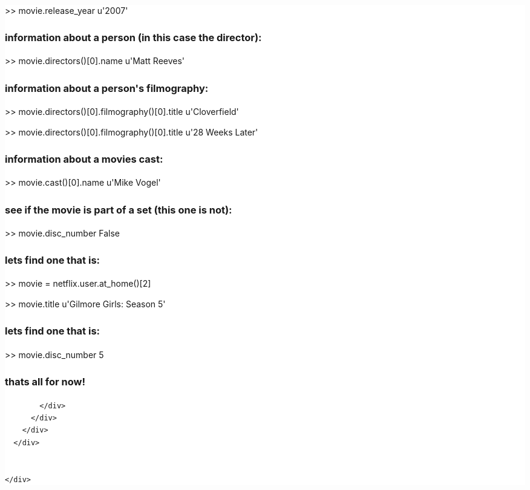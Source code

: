 &gt;&gt; movie.release_year
u'2007'

### information about a person (in this case the director):

&gt;&gt; movie.directors()[0].name
u'Matt Reeves'

### information about a person's filmography:

&gt;&gt; movie.directors()[0].filmography()[0].title
u'Cloverfield'

&gt;&gt; movie.directors()[0].filmography()[0].title
u'28 Weeks Later'

### information about a movies cast:

&gt;&gt; movie.cast()[0].name
u'Mike Vogel'

### see if the movie is part of a set (this one is not):

&gt;&gt; movie.disc_number
False

### lets find one that is:

&gt;&gt; movie = netflix.user.at_home()[2]

&gt;&gt; movie.title
u'Gilmore Girls: Season 5'

### lets find one that is:

&gt;&gt; movie.disc_number
5

### thats all for now!
</code></pre></div>
  </div>


            </div>
          </div>
        </div>
      </div>
    

    </div>
  



<div class="frame frame-loading" style="display:none;">
  <img src="/images/modules/ajax/big_spinner_336699.gif">
</div>
    </div>
  